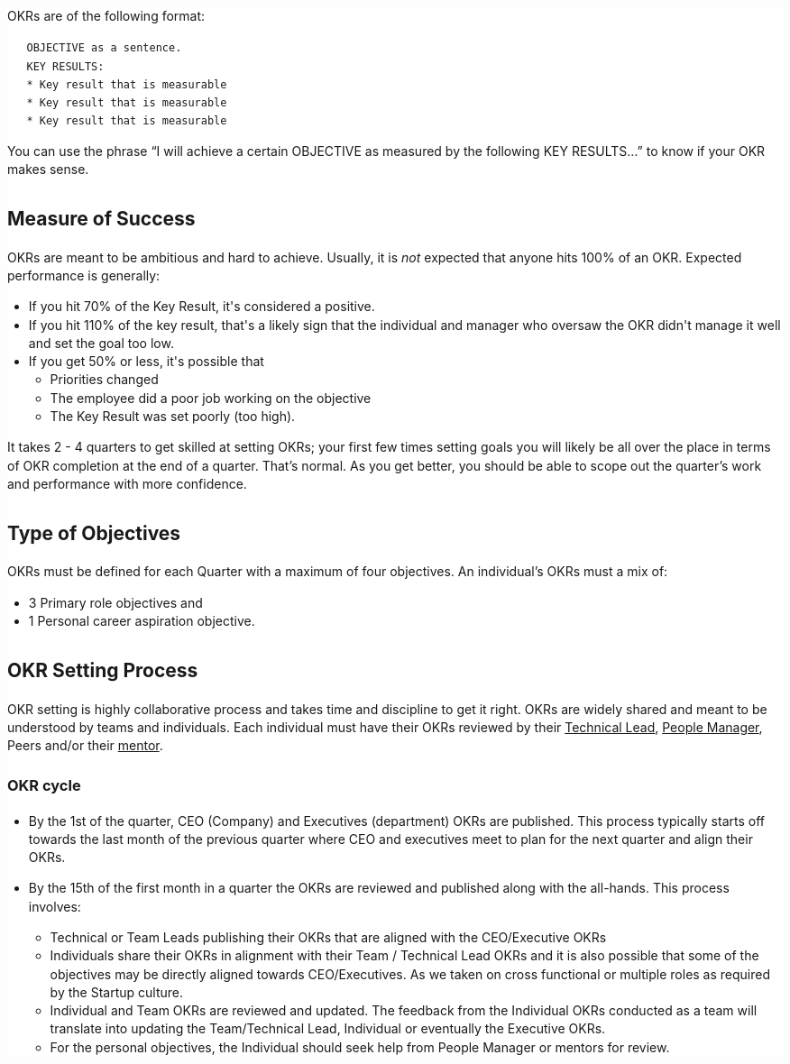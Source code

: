 OKRs are of the following format:

```
   OBJECTIVE as a sentence.
   KEY RESULTS:
   * Key result that is measurable
   * Key result that is measurable
   * Key result that is measurable
```

You can use the phrase “I will achieve a certain OBJECTIVE as measured by the following KEY RESULTS…” to know if your OKR makes sense.

## Measure of Success

OKRs are meant to be ambitious and hard to achieve. Usually, it is *not* expected that anyone hits 100% of an OKR. Expected performance is generally:
* If you hit 70% of the Key Result, it's considered a positive.
* If you hit 110% of the key result, that's a likely sign that the individual and manager who oversaw the OKR didn't manage it well and set the goal too low.
* If you get 50% or less, it's possible that
  * Priorities changed
  * The employee did a poor job working on the objective
  * The Key Result was set poorly (too high).

It takes 2 - 4 quarters to get skilled at setting OKRs; your first few times setting goals you will likely be all over the place in terms of OKR completion at the end of a quarter. That’s normal. As you get better, you should be able to scope out the quarter’s work and performance with more confidence.

## Type of Objectives

OKRs must be defined for each Quarter with a maximum of four objectives. An individual’s OKRs must a mix of:
* 3 Primary role objectives and
* 1 Personal career aspiration objective.

## OKR Setting Process

OKR setting is highly collaborative process and takes time and discipline to get it right. OKRs are widely shared and meant to be understood by teams and individuals. Each individual must have their OKRs reviewed by their [Technical Lead](#technical-leads), [People Manager](#people-managers), Peers and/or their [mentor](#mentors).

### OKR cycle

* By the 1st of the quarter, CEO (Company) and Executives (department) OKRs are published. This process typically starts off towards the last month of the previous quarter where CEO and executives meet to plan for the next quarter and align their OKRs.

* By the 15th of the first month in a quarter the OKRs are reviewed and published along with the all-hands. This process involves:
  * Technical or Team Leads publishing their OKRs that are aligned with the CEO/Executive OKRs
  * Individuals share their OKRs in alignment with their Team / Technical Lead OKRs and it is also possible that some of the objectives may be directly aligned towards CEO/Executives. As we taken on cross functional or multiple roles as required by the Startup culture.
  * Individual and Team OKRs are reviewed and updated. The feedback from the Individual OKRs conducted as a team will translate into updating the Team/Technical Lead, Individual or eventually the Executive OKRs.
  * For the personal objectives, the Individual should seek help from People Manager or mentors for review.
